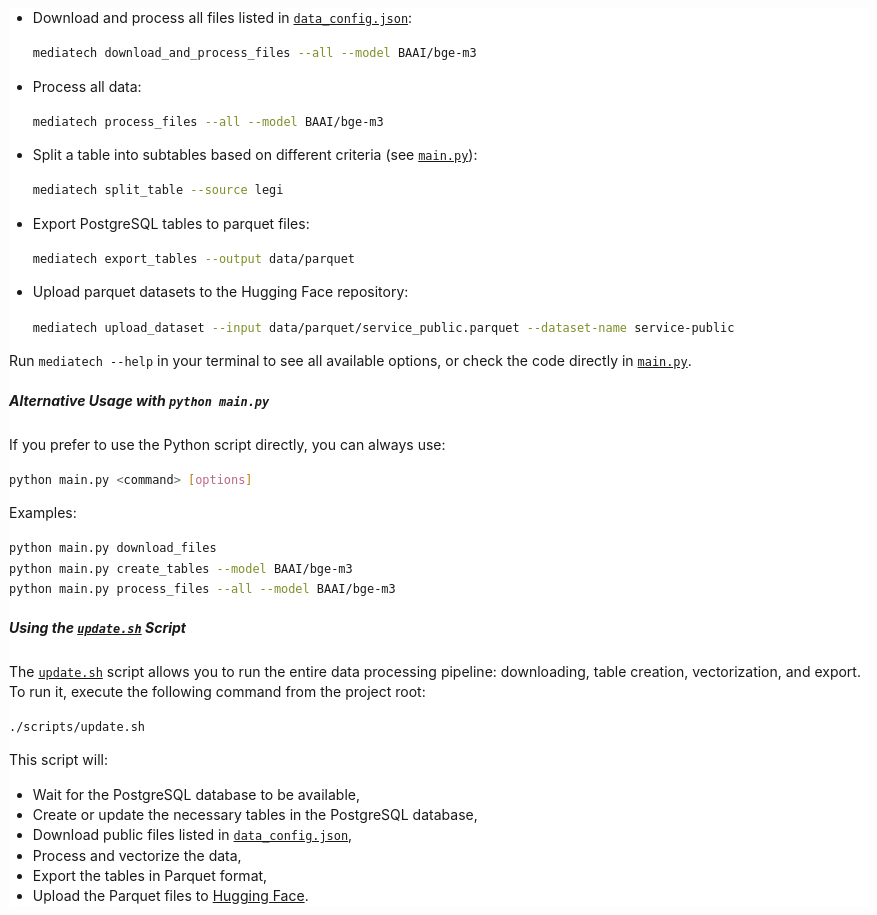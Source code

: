  ```bash
  ```
- Download and process all files listed in [`data_config.json`](config/data_config.json):  
  ```bash
  mediatech download_and_process_files --all --model BAAI/bge-m3
  ```
- Process all data:  
  ```bash
  mediatech process_files --all --model BAAI/bge-m3
  ```
- Split a table into subtables based on different criteria (see [`main.py`](main.py)):  
  ```bash
  mediatech split_table --source legi
  ```
- Export PostgreSQL tables to parquet files:  
  ```bash
  mediatech export_tables --output data/parquet
  ```
- Upload parquet datasets to the Hugging Face repository:
  ```bash
  mediatech upload_dataset --input data/parquet/service_public.parquet --dataset-name service-public
  ```


Run `mediatech --help` in your terminal to see all available options, or check the code directly in [`main.py`](main.py).


##### Alternative Usage with `python main.py`

If you prefer to use the Python script directly, you can always use:

```bash
python main.py <command> [options]
```

Examples:
```bash
python main.py download_files
python main.py create_tables --model BAAI/bge-m3
python main.py process_files --all --model BAAI/bge-m3
```
##### Using the [`update.sh`](update.sh) Script

The [`update.sh`](update.sh) script allows you to run the entire data processing pipeline: downloading, table creation, vectorization, and export.  
To run it, execute the following command from the project root:

```bash
./scripts/update.sh
```

This script will:
- Wait for the PostgreSQL database to be available,
- Create or update the necessary tables in the PostgreSQL database,
- Download public files listed in [`data_config.json`](config/data_config.json),
- Process and vectorize the data,
- Export the tables in Parquet format,
- Upload the Parquet files to [Hugging Face](https://huggingface.co/AgentPublic).
